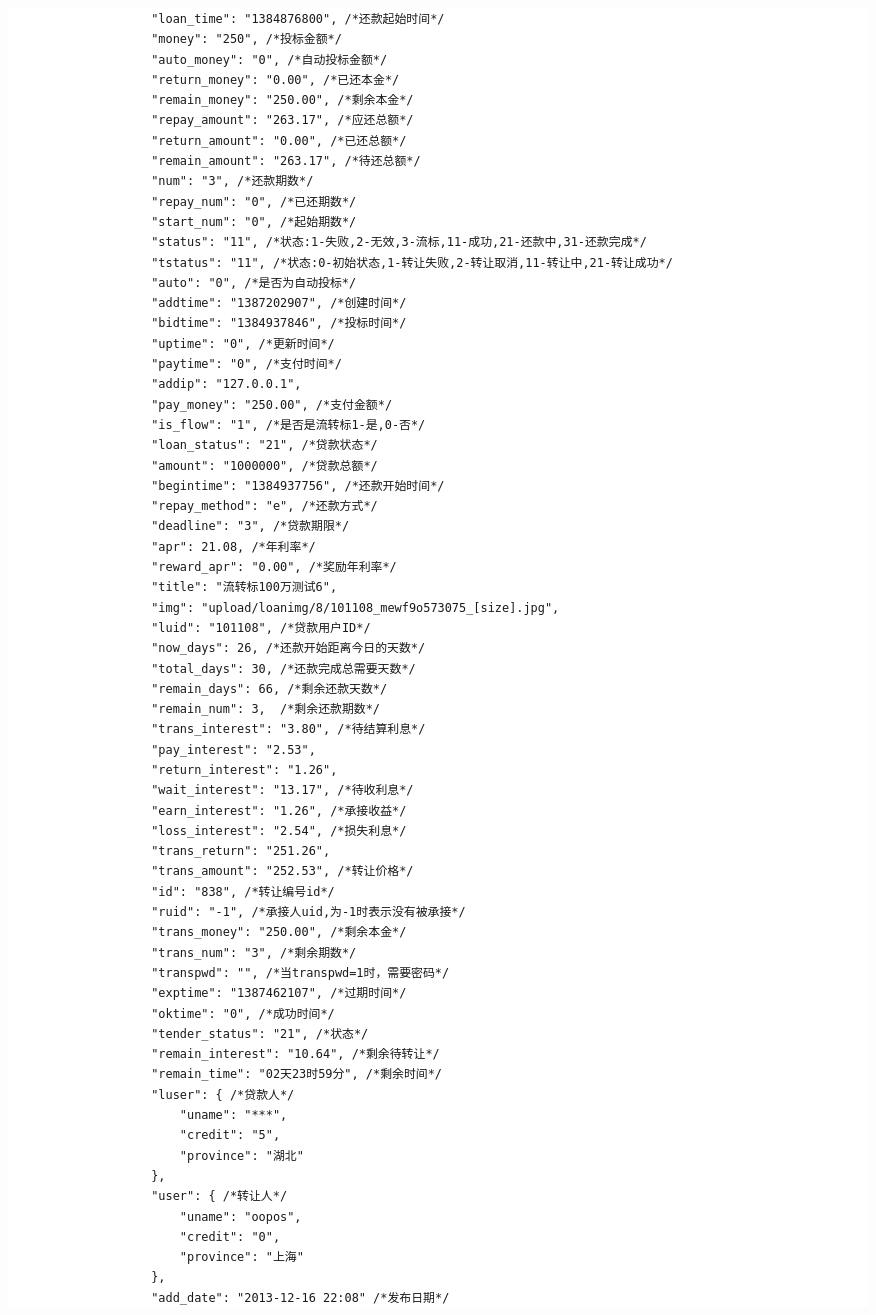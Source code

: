                         "loan_time": "1384876800", /*还款起始时间*/
                        "money": "250", /*投标金额*/
                        "auto_money": "0", /*自动投标金额*/
                        "return_money": "0.00", /*已还本金*/
                        "remain_money": "250.00", /*剩余本金*/
                        "repay_amount": "263.17", /*应还总额*/
                        "return_amount": "0.00", /*已还总额*/
                        "remain_amount": "263.17", /*待还总额*/
                        "num": "3", /*还款期数*/
                        "repay_num": "0", /*已还期数*/
                        "start_num": "0", /*起始期数*/
                        "status": "11", /*状态:1-失败,2-无效,3-流标,11-成功,21-还款中,31-还款完成*/
                        "tstatus": "11", /*状态:0-初始状态,1-转让失败,2-转让取消,11-转让中,21-转让成功*/
                        "auto": "0", /*是否为自动投标*/
                        "addtime": "1387202907", /*创建时间*/
                        "bidtime": "1384937846", /*投标时间*/
                        "uptime": "0", /*更新时间*/
                        "paytime": "0", /*支付时间*/
                        "addip": "127.0.0.1",
                        "pay_money": "250.00", /*支付金额*/
                        "is_flow": "1", /*是否是流转标1-是,0-否*/
                        "loan_status": "21", /*贷款状态*/
                        "amount": "1000000", /*贷款总额*/
                        "begintime": "1384937756", /*还款开始时间*/
                        "repay_method": "e", /*还款方式*/
                        "deadline": "3", /*贷款期限*/
                        "apr": 21.08, /*年利率*/
                        "reward_apr": "0.00", /*奖励年利率*/
                        "title": "流转标100万测试6",
                        "img": "upload/loanimg/8/101108_mewf9o573075_[size].jpg",
                        "luid": "101108", /*贷款用户ID*/
                        "now_days": 26, /*还款开始距离今日的天数*/
                        "total_days": 30, /*还款完成总需要天数*/
                        "remain_days": 66, /*剩余还款天数*/
                        "remain_num": 3,  /*剩余还款期数*/
                        "trans_interest": "3.80", /*待结算利息*/
                        "pay_interest": "2.53", 
                        "return_interest": "1.26", 
                        "wait_interest": "13.17", /*待收利息*/
                        "earn_interest": "1.26", /*承接收益*/
                        "loss_interest": "2.54", /*损失利息*/
                        "trans_return": "251.26",
                        "trans_amount": "252.53", /*转让价格*/
                        "id": "838", /*转让编号id*/
                        "ruid": "-1", /*承接人uid,为-1时表示没有被承接*/
                        "trans_money": "250.00", /*剩余本金*/
                        "trans_num": "3", /*剩余期数*/
                        "transpwd": "", /*当transpwd=1时，需要密码*/
                        "exptime": "1387462107", /*过期时间*/
                        "oktime": "0", /*成功时间*/
                        "tender_status": "21", /*状态*/
                        "remain_interest": "10.64", /*剩余待转让*/
                        "remain_time": "02天23时59分", /*剩余时间*/
                        "luser": { /*贷款人*/
                            "uname": "***",
                            "credit": "5",
                            "province": "湖北"
                        },
                        "user": { /*转让人*/
                            "uname": "oopos",
                            "credit": "0",
                            "province": "上海"
                        },
                        "add_date": "2013-12-16 22:08" /*发布日期*/